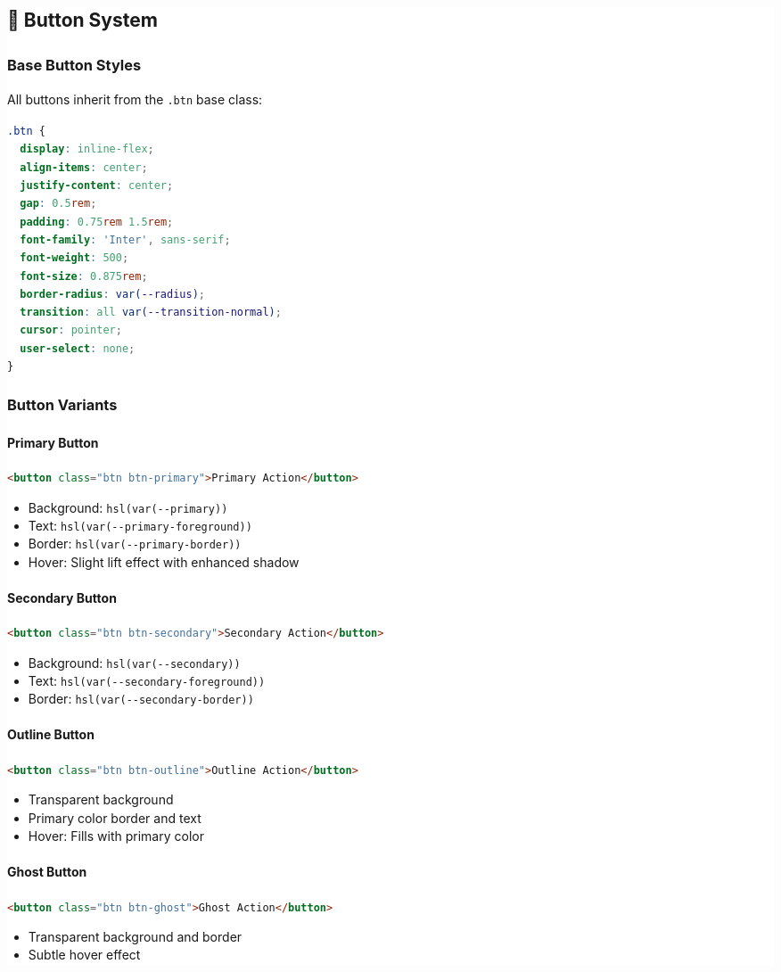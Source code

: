 ## 🔘 Button System

### Base Button Styles

All buttons inherit from the `.btn` base class:

```css
.btn {
  display: inline-flex;
  align-items: center;
  justify-content: center;
  gap: 0.5rem;
  padding: 0.75rem 1.5rem;
  font-family: 'Inter', sans-serif;
  font-weight: 500;
  font-size: 0.875rem;
  border-radius: var(--radius);
  transition: all var(--transition-normal);
  cursor: pointer;
  user-select: none;
}
```

### Button Variants

#### Primary Button
```html
<button class="btn btn-primary">Primary Action</button>
```
- Background: `hsl(var(--primary))`
- Text: `hsl(var(--primary-foreground))`
- Border: `hsl(var(--primary-border))`
- Hover: Slight lift effect with enhanced shadow

#### Secondary Button
```html
<button class="btn btn-secondary">Secondary Action</button>
```
- Background: `hsl(var(--secondary))`
- Text: `hsl(var(--secondary-foreground))`
- Border: `hsl(var(--secondary-border))`

#### Outline Button
```html
<button class="btn btn-outline">Outline Action</button>
```
- Transparent background
- Primary color border and text
- Hover: Fills with primary color

#### Ghost Button
```html
<button class="btn btn-ghost">Ghost Action</button>
```
- Transparent background and border
- Subtle hover effect
